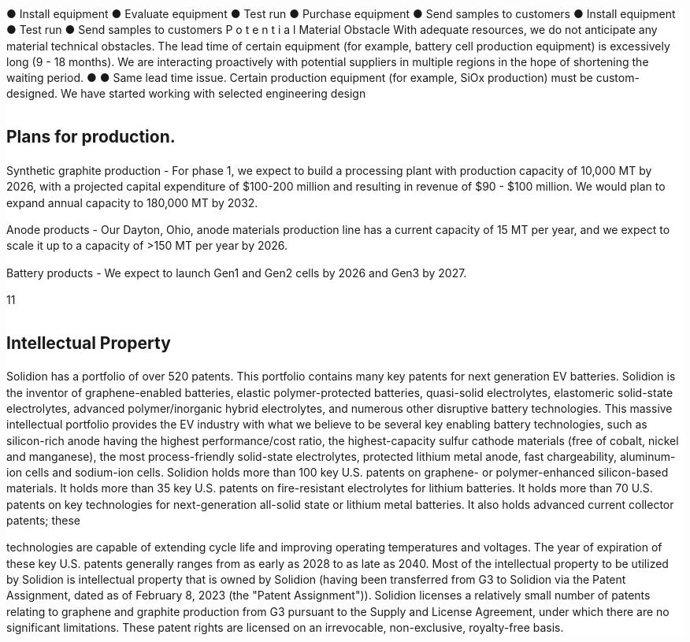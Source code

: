 <td>● Install equipment</td>
<td>● Evaluate equipment</td>
</tr>
<tr>
<td></td>
<td>● Test run</td>
<td>● Purchase equipment</td>
</tr>
<tr>
<td></td>
<td>● Send samples to customers</td>
<td>● Install equipment</td>
</tr>
<tr>
<td></td>
<td></td>
<td>● Test run</td>
</tr>
<tr>
<td></td>
<td></td>
<td>● Send samples to customers</td>
</tr>
<tr>
<td>P o t e n t i a l Material Obstacle With adequate resources, we do not anticipate any material  technical obstacles.</td>
<td>The lead time of certain equipment (for example, battery cell production equipment) is excessively long (9 - 18 months). We are interacting proactively with potential suppliers in multiple regions in the hope of shortening the waiting period. ● ●</td>
<td>Same lead time issue. Certain production equipment (for example, SiOx production) must be custom-designed. We have started working with selected engineering design</td>
</tr>
</tbody>
</table>
<h2>Plans for production.</h2>
<p>Synthetic graphite production - For phase 1, we expect to build a processing plant with production capacity of 10,000 MT by 2026, with a projected capital expenditure of $100-200 million and resulting in revenue of $90 - $100 million. We would plan to expand annual capacity to 180,000 MT by 2032.</p>
<p>Anode products - Our Dayton, Ohio, anode materials production line has a current capacity of 15 MT per year, and we expect to scale it up to a capacity of &gt;150 MT per year by 2026.</p>
<p>Battery products - We expect to launch Gen1 and Gen2 cells by 2026 and Gen3 by 2027.</p>
<p>11</p>
<h2>Intellectual Property</h2>
<p>Solidion has a portfolio of over 520 patents. This portfolio contains many key patents for next generation EV batteries. Solidion is the inventor of graphene-enabled batteries, elastic polymer-protected batteries, quasi-solid electrolytes, elastomeric solid-state electrolytes, advanced polymer/inorganic hybrid electrolytes, and numerous other disruptive battery technologies. This massive intellectual portfolio provides the EV industry with what we believe to be several key enabling battery technologies, such as silicon-rich anode having the highest performance/cost ratio, the highest-capacity sulfur cathode materials (free of cobalt, nickel and manganese), the most process-friendly solid-state electrolytes, protected lithium metal anode, fast chargeability, aluminum-ion cells and sodium-ion cells. Solidion holds more than 100 key U.S. patents on graphene- or polymer-enhanced silicon-based materials. It holds more than 35 key U.S. patents on fire-resistant electrolytes for lithium batteries. It holds more than 70 U.S. patents on key technologies for next-generation all-solid state or lithium metal batteries. It also holds advanced current collector patents; these</p>
<p>technologies are capable of extending cycle life and improving operating temperatures and voltages. The year of expiration of these key U.S. patents generally ranges from as early as 2028 to as late as 2040. Most of the intellectual property to be utilized by Solidion is intellectual property that is owned by Solidion (having been transferred from G3 to Solidion via the Patent Assignment, dated as of February 8, 2023 (the "Patent Assignment")). Solidion licenses a relatively small number of patents relating to graphene and graphite production from G3 pursuant to the Supply and License Agreement, under which there are no significant limitations. These patent rights are licensed on an irrevocable, non-exclusive, royalty-free basis.</p>